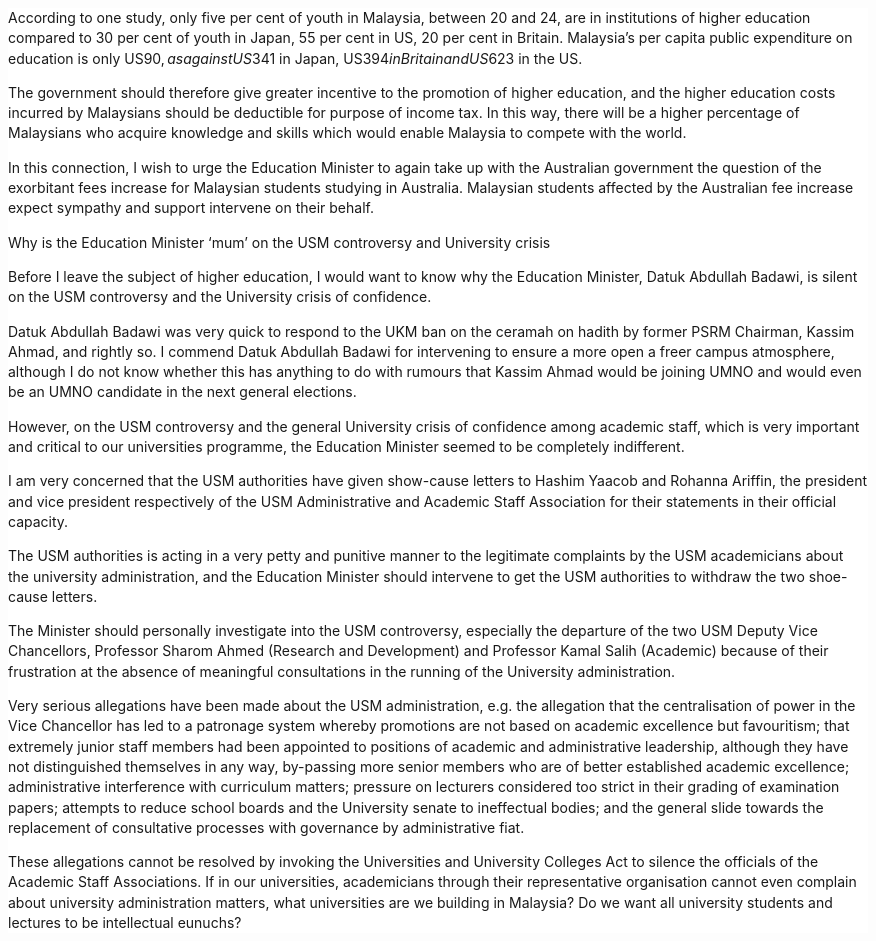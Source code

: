According to one study, only five per cent of youth in Malaysia, between 20 and 24, are in institutions of higher education compared to 30 per cent of youth in Japan, 55 per cent in US, 20 per cent in Britain. Malaysia’s per capita public expenditure on education is only US$90, as against US$341 in Japan, US$394 in Britain and US$623 in the US.

The government should therefore give greater incentive to the promotion of higher education, and the higher education costs incurred by Malaysians should be deductible for purpose of income tax. In this way, there will be a higher percentage of Malaysians who acquire knowledge and skills which would enable Malaysia to compete with the world.

In this connection, I wish to urge the Education Minister to again take up with the Australian government the question of the exorbitant fees increase for Malaysian students studying in Australia. Malaysian students affected by the Australian fee increase expect sympathy and support intervene on their behalf.

Why is the Education Minister ‘mum’ on the USM controversy and University crisis

Before I leave the subject of higher education, I would want to know why the Education Minister, Datuk Abdullah Badawi, is silent on the USM controversy and the University crisis of confidence.

Datuk Abdullah Badawi was very quick to respond to the UKM ban on the ceramah on hadith by former PSRM Chairman, Kassim Ahmad, and rightly so. I commend Datuk Abdullah Badawi for intervening to ensure a more open a freer campus atmosphere, although I do not know whether this has anything to do with rumours that Kassim Ahmad would be joining UMNO and would even be an UMNO candidate in the next general elections.

However, on the USM controversy and the general University crisis of confidence among academic staff, which is very important and critical to our universities programme, the Education Minister seemed to be completely indifferent.

I am very concerned that the USM authorities have given show-cause letters to Hashim Yaacob and Rohanna Ariffin, the president and vice president respectively of the USM Administrative and Academic Staff Association for their statements in their official capacity.

The USM authorities is acting in a very petty and punitive manner to the legitimate complaints by the USM academicians about the university administration, and the Education Minister should intervene to get the USM authorities to withdraw the two shoe-cause letters.

The Minister should personally investigate into the USM controversy, especially the departure of the two USM Deputy Vice Chancellors, Professor Sharom Ahmed (Research and Development) and Professor Kamal Salih (Academic) because of their frustration at the absence of meaningful consultations in the running of the University administration.

Very serious allegations have been made about the USM administration, e.g. the allegation that the centralisation of power in the Vice Chancellor has led to a patronage system whereby promotions are not based on academic excellence but favouritism; that extremely junior staff members had been appointed to positions of academic and administrative leadership, although they have not distinguished themselves in any way, by-passing more senior members who are of better established academic excellence; administrative interference with curriculum matters; pressure on lecturers considered too strict in their grading of examination papers; attempts to reduce school boards and the University senate to ineffectual bodies; and the general slide towards the replacement of consultative processes with governance by administrative fiat.

These allegations cannot be resolved by invoking the Universities and University Colleges Act to silence the officials of the Academic Staff Associations. If in our universities, academicians through their representative organisation cannot even complain about university administration matters, what universities are we building in Malaysia? Do we want all university students and lectures to be intellectual eunuchs?
